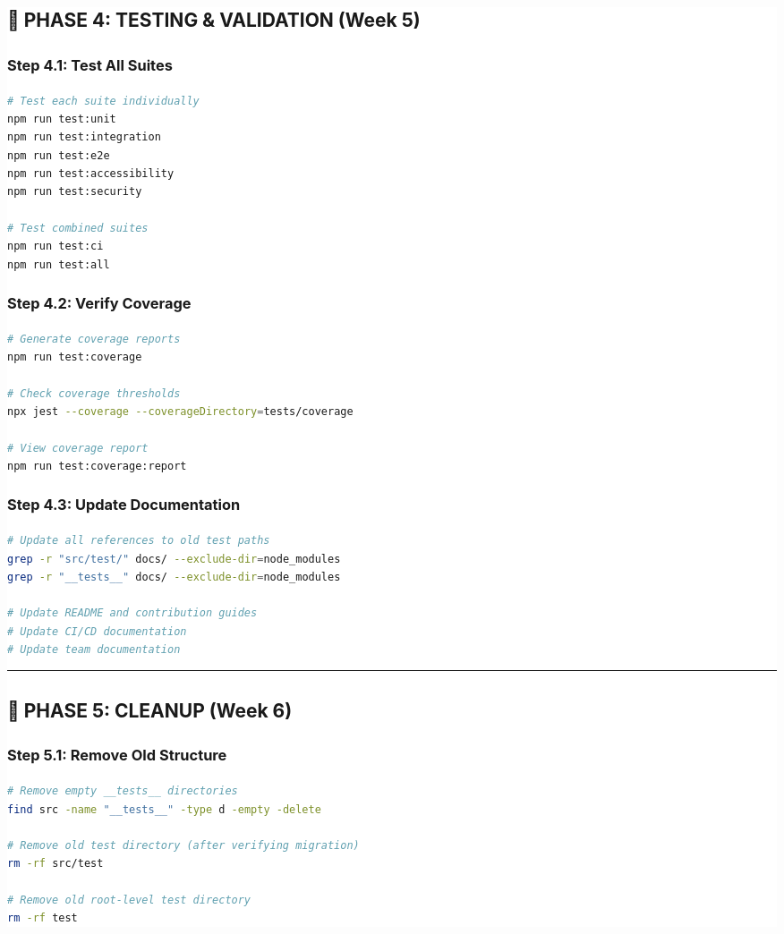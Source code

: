 
## 🧪 **PHASE 4: TESTING & VALIDATION (Week 5)**

### **Step 4.1: Test All Suites**

```bash
# Test each suite individually
npm run test:unit
npm run test:integration
npm run test:e2e
npm run test:accessibility
npm run test:security

# Test combined suites
npm run test:ci
npm run test:all
```

### **Step 4.2: Verify Coverage**

```bash
# Generate coverage reports
npm run test:coverage

# Check coverage thresholds
npx jest --coverage --coverageDirectory=tests/coverage

# View coverage report
npm run test:coverage:report
```

### **Step 4.3: Update Documentation**

```bash
# Update all references to old test paths
grep -r "src/test/" docs/ --exclude-dir=node_modules
grep -r "__tests__" docs/ --exclude-dir=node_modules

# Update README and contribution guides
# Update CI/CD documentation
# Update team documentation
```

---

## 🧹 **PHASE 5: CLEANUP (Week 6)**

### **Step 5.1: Remove Old Structure**

```bash
# Remove empty __tests__ directories
find src -name "__tests__" -type d -empty -delete

# Remove old test directory (after verifying migration)
rm -rf src/test

# Remove old root-level test directory
rm -rf test
```
